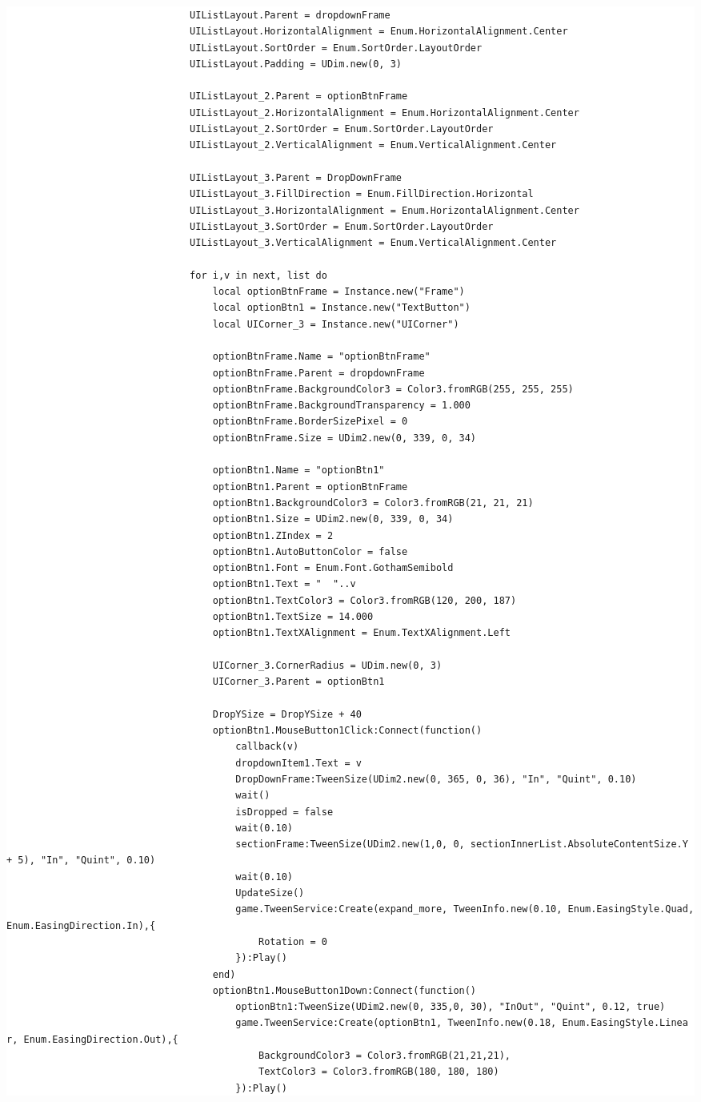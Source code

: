                                     UIListLayout.Parent = dropdownFrame
                                    UIListLayout.HorizontalAlignment = Enum.HorizontalAlignment.Center
                                    UIListLayout.SortOrder = Enum.SortOrder.LayoutOrder
                                    UIListLayout.Padding = UDim.new(0, 3)

                                    UIListLayout_2.Parent = optionBtnFrame
                                    UIListLayout_2.HorizontalAlignment = Enum.HorizontalAlignment.Center
                                    UIListLayout_2.SortOrder = Enum.SortOrder.LayoutOrder
                                    UIListLayout_2.VerticalAlignment = Enum.VerticalAlignment.Center

                                    UIListLayout_3.Parent = DropDownFrame
                                    UIListLayout_3.FillDirection = Enum.FillDirection.Horizontal
                                    UIListLayout_3.HorizontalAlignment = Enum.HorizontalAlignment.Center
                                    UIListLayout_3.SortOrder = Enum.SortOrder.LayoutOrder
                                    UIListLayout_3.VerticalAlignment = Enum.VerticalAlignment.Center

                                    for i,v in next, list do
                                        local optionBtnFrame = Instance.new("Frame")
                                        local optionBtn1 = Instance.new("TextButton")
                                        local UICorner_3 = Instance.new("UICorner")

                                        optionBtnFrame.Name = "optionBtnFrame"
                                        optionBtnFrame.Parent = dropdownFrame
                                        optionBtnFrame.BackgroundColor3 = Color3.fromRGB(255, 255, 255)
                                        optionBtnFrame.BackgroundTransparency = 1.000
                                        optionBtnFrame.BorderSizePixel = 0
                                        optionBtnFrame.Size = UDim2.new(0, 339, 0, 34)
    
                                        optionBtn1.Name = "optionBtn1"
                                        optionBtn1.Parent = optionBtnFrame
                                        optionBtn1.BackgroundColor3 = Color3.fromRGB(21, 21, 21)
                                        optionBtn1.Size = UDim2.new(0, 339, 0, 34)
                                        optionBtn1.ZIndex = 2
                                        optionBtn1.AutoButtonColor = false
                                        optionBtn1.Font = Enum.Font.GothamSemibold
                                        optionBtn1.Text = "  "..v
                                        optionBtn1.TextColor3 = Color3.fromRGB(120, 200, 187)
                                        optionBtn1.TextSize = 14.000
                                        optionBtn1.TextXAlignment = Enum.TextXAlignment.Left
    
                                        UICorner_3.CornerRadius = UDim.new(0, 3)
                                        UICorner_3.Parent = optionBtn1

                                        DropYSize = DropYSize + 40
                                        optionBtn1.MouseButton1Click:Connect(function()
                                            callback(v)
                                            dropdownItem1.Text = v
                                            DropDownFrame:TweenSize(UDim2.new(0, 365, 0, 36), "In", "Quint", 0.10)
                                            wait()
                                            isDropped = false
                                            wait(0.10)
                                            sectionFrame:TweenSize(UDim2.new(1,0, 0, sectionInnerList.AbsoluteContentSize.Y + 5), "In", "Quint", 0.10)
                                            wait(0.10)
                                            UpdateSize()
                                            game.TweenService:Create(expand_more, TweenInfo.new(0.10, Enum.EasingStyle.Quad, Enum.EasingDirection.In),{
                                                Rotation = 0
                                            }):Play()
                                        end)
                                        optionBtn1.MouseButton1Down:Connect(function()
                                            optionBtn1:TweenSize(UDim2.new(0, 335,0, 30), "InOut", "Quint", 0.12, true)
                                            game.TweenService:Create(optionBtn1, TweenInfo.new(0.18, Enum.EasingStyle.Linear, Enum.EasingDirection.Out),{
                                                BackgroundColor3 = Color3.fromRGB(21,21,21),
                                                TextColor3 = Color3.fromRGB(180, 180, 180)
                                            }):Play()